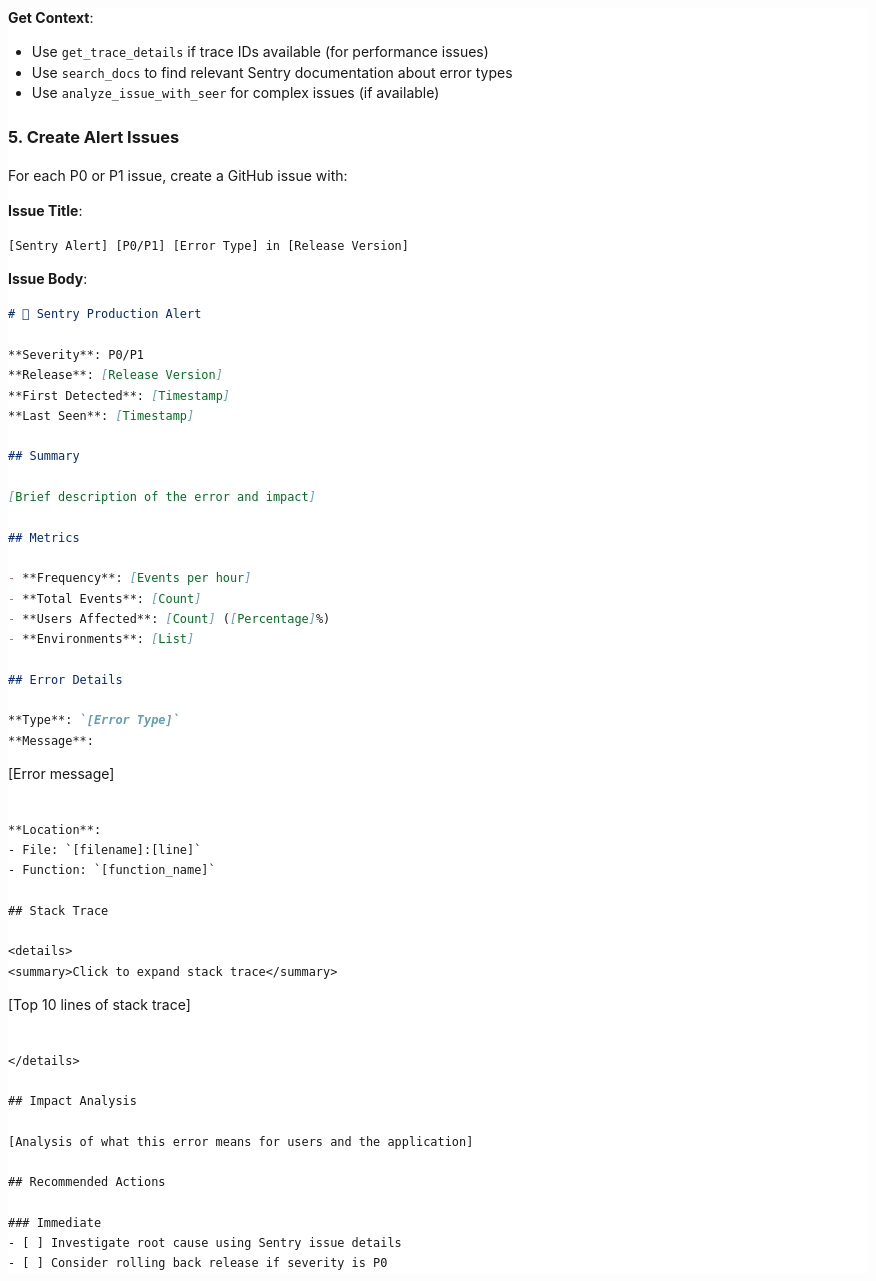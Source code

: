 **Get Context**:
- Use `get_trace_details` if trace IDs available (for performance issues)
- Use `search_docs` to find relevant Sentry documentation about error types
- Use `analyze_issue_with_seer` for complex issues (if available)

### 5. Create Alert Issues

For each P0 or P1 issue, create a GitHub issue with:

**Issue Title**:
```
[Sentry Alert] [P0/P1] [Error Type] in [Release Version]
```

**Issue Body**:
```markdown
# 🚨 Sentry Production Alert

**Severity**: P0/P1
**Release**: [Release Version]
**First Detected**: [Timestamp]
**Last Seen**: [Timestamp]

## Summary

[Brief description of the error and impact]

## Metrics

- **Frequency**: [Events per hour]
- **Total Events**: [Count]
- **Users Affected**: [Count] ([Percentage]%)
- **Environments**: [List]

## Error Details

**Type**: `[Error Type]`
**Message**: 
```
[Error message]
```

**Location**: 
- File: `[filename]:[line]`
- Function: `[function_name]`

## Stack Trace

<details>
<summary>Click to expand stack trace</summary>

```
[Top 10 lines of stack trace]
```

</details>

## Impact Analysis

[Analysis of what this error means for users and the application]

## Recommended Actions

### Immediate
- [ ] Investigate root cause using Sentry issue details
- [ ] Consider rolling back release if severity is P0
```